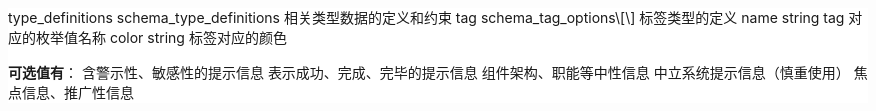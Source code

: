 <md-dt-tr level="3">
	<md-dt-td>
	type_definitions
	</md-dt-td>
	<md-dt-td>
	schema_type_definitions
	</md-dt-td>
	<md-dt-td>
	相关类型数据的定义和约束
	</md-dt-td>
</md-dt-tr>


<md-dt-tr level="4">
	<md-dt-td>
	tag
	</md-dt-td>
	<md-dt-td>
	schema_tag_options\[\]
	</md-dt-td>
	<md-dt-td>
	标签类型的定义
	</md-dt-td>
</md-dt-tr>


<md-dt-tr level="5">
	<md-dt-td>
	name
	</md-dt-td>
	<md-dt-td>
	string
	</md-dt-td>
	<md-dt-td>
	tag 对应的枚举值名称
	</md-dt-td>
</md-dt-tr>


<md-dt-tr level="5">
	<md-dt-td>
	color
	</md-dt-td>
	<md-dt-td>
	string
	</md-dt-td>
	<md-dt-td>
	标签对应的颜色

**可选值有**：
<md-enum>
<md-enum-item key="red" >含警示性、敏感性的提示信息</md-enum-item>
<md-enum-item key="green" >表示成功、完成、完毕的提示信息</md-enum-item>
<md-enum-item key="blue" >组件架构、职能等中性信息</md-enum-item>
<md-enum-item key="grey" >中立系统提示信息（慎重使用）</md-enum-item>
<md-enum-item key="yellow" >焦点信息、推广性信息</md-enum-item>
</md-enum>
	</md-dt-td>
</md-dt-tr>
